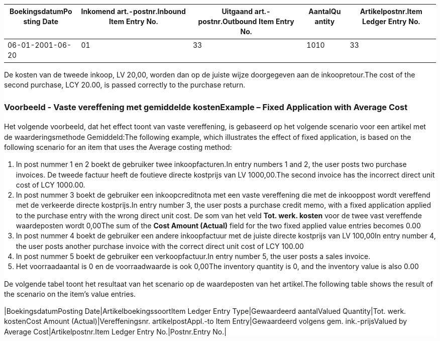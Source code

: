 |<span data-ttu-id="a1d26-244">Boekingsdatum</span><span class="sxs-lookup"><span data-stu-id="a1d26-244">Posting Date</span></span>|<span data-ttu-id="a1d26-245">Inkomend art.-postnr.</span><span class="sxs-lookup"><span data-stu-id="a1d26-245">Inbound Item Entry No.</span></span>|<span data-ttu-id="a1d26-246">Uitgaand art.-postnr.</span><span class="sxs-lookup"><span data-stu-id="a1d26-246">Outbound Item Entry No.</span></span>|<span data-ttu-id="a1d26-247">Aantal</span><span class="sxs-lookup"><span data-stu-id="a1d26-247">Quantity</span></span>|<span data-ttu-id="a1d26-248">Artikelpostnr.</span><span class="sxs-lookup"><span data-stu-id="a1d26-248">Item Ledger Entry No.</span></span>|  
|------------------|----------------------------------------------|-----------------------------------------------|--------------|---------------------------------------------|  
|<span data-ttu-id="a1d26-249">06-01-20</span><span class="sxs-lookup"><span data-stu-id="a1d26-249">01-06-20</span></span>|<span data-ttu-id="a1d26-250">0</span><span class="sxs-lookup"><span data-stu-id="a1d26-250">1</span></span>|<span data-ttu-id="a1d26-251">3</span><span class="sxs-lookup"><span data-stu-id="a1d26-251">3</span></span>|<span data-ttu-id="a1d26-252">10</span><span class="sxs-lookup"><span data-stu-id="a1d26-252">10</span></span>|<span data-ttu-id="a1d26-253">3</span><span class="sxs-lookup"><span data-stu-id="a1d26-253">3</span></span>|  

<span data-ttu-id="a1d26-254">De kosten van de tweede inkoop, LV 20,00, worden dan op de juiste wijze doorgegeven aan de inkoopretour.</span><span class="sxs-lookup"><span data-stu-id="a1d26-254">The cost of the second purchase, LCY 20.00, is passed correctly to the purchase return.</span></span>  

### <a name="example--fixed-application-with-average-cost"></a><span data-ttu-id="a1d26-255">Voorbeeld - Vaste vereffening met gemiddelde kosten</span><span class="sxs-lookup"><span data-stu-id="a1d26-255">Example – Fixed Application with Average Cost</span></span>  
<span data-ttu-id="a1d26-256">Het volgende voorbeeld, dat het effect toont van vaste vereffening, is gebaseerd op het volgende scenario voor een artikel met de waarderingsmethode Gemiddeld:</span><span class="sxs-lookup"><span data-stu-id="a1d26-256">The following example, which illustrates the effect of fixed application, is based on the following scenario for an item that uses the Average costing method:</span></span>  

1. <span data-ttu-id="a1d26-257">In post nummer 1 en 2 boekt de gebruiker twee inkoopfacturen.</span><span class="sxs-lookup"><span data-stu-id="a1d26-257">In entry numbers 1 and 2, the user posts two purchase invoices.</span></span> <span data-ttu-id="a1d26-258">De tweede factuur heeft de foutieve directe kostprijs van LV 1000,00.</span><span class="sxs-lookup"><span data-stu-id="a1d26-258">The second invoice has the incorrect direct unit cost of LCY 1000.00.</span></span>  
2. <span data-ttu-id="a1d26-259">In post nummer 3 boekt de gebruiker een inkoopcreditnota met een vaste vereffening die met de inkooppost wordt vereffend met de verkeerde directe kostprijs.</span><span class="sxs-lookup"><span data-stu-id="a1d26-259">In entry number 3, the user posts a purchase credit memo, with a fixed application applied to the purchase entry with the wrong direct unit cost.</span></span> <span data-ttu-id="a1d26-260">De som van het veld **Tot. werk. kosten** voor de twee vast vereffende waardeposten wordt 0,00</span><span class="sxs-lookup"><span data-stu-id="a1d26-260">The sum of the **Cost Amount (Actual)** field for the two fixed applied value entries becomes 0.00</span></span>  
3. <span data-ttu-id="a1d26-261">In post nummer 4 boekt de gebruiker een andere inkoopfactuur met de juiste directe kostprijs van LV 100,00</span><span class="sxs-lookup"><span data-stu-id="a1d26-261">In entry number 4, the user posts another purchase invoice with the correct direct unit cost of LCY 100.00</span></span>  
4. <span data-ttu-id="a1d26-262">In post nummer 5 boekt de gebruiker een verkoopfactuur.</span><span class="sxs-lookup"><span data-stu-id="a1d26-262">In entry number 5, the user posts a sales invoice.</span></span>  
5. <span data-ttu-id="a1d26-263">Het voorraadaantal is 0 en de voorraadwaarde is ook 0,00</span><span class="sxs-lookup"><span data-stu-id="a1d26-263">The inventory quantity is 0, and the inventory value is also 0.00</span></span>  

<span data-ttu-id="a1d26-264">De volgende tabel toont het resultaat van het scenario op de waardeposten van het artikel.</span><span class="sxs-lookup"><span data-stu-id="a1d26-264">The following table shows the result of the scenario on the item’s value entries.</span></span>  

|<span data-ttu-id="a1d26-265">Boekingsdatum</span><span class="sxs-lookup"><span data-stu-id="a1d26-265">Posting Date</span></span>|<span data-ttu-id="a1d26-266">Artikelboekingssoort</span><span class="sxs-lookup"><span data-stu-id="a1d26-266">Item Ledger Entry Type</span></span>|<span data-ttu-id="a1d26-267">Gewaardeerd aantal</span><span class="sxs-lookup"><span data-stu-id="a1d26-267">Valued Quantity</span></span>|<span data-ttu-id="a1d26-268">Tot. werk. kosten</span><span class="sxs-lookup"><span data-stu-id="a1d26-268">Cost Amount (Actual)</span></span>|<span data-ttu-id="a1d26-269">Vereffeningsnr. artikelpost</span><span class="sxs-lookup"><span data-stu-id="a1d26-269">Appl.-to Item Entry</span></span>|<span data-ttu-id="a1d26-270">Gewaardeerd volgens gem. ink.-prijs</span><span class="sxs-lookup"><span data-stu-id="a1d26-270">Valued by Average Cost</span></span>|<span data-ttu-id="a1d26-271">Artikelpostnr.</span><span class="sxs-lookup"><span data-stu-id="a1d26-271">Item Ledger Entry No.</span></span>|<span data-ttu-id="a1d26-272">Postnr.</span><span class="sxs-lookup"><span data-stu-id="a1d26-272">Entry No.</span></span>|  